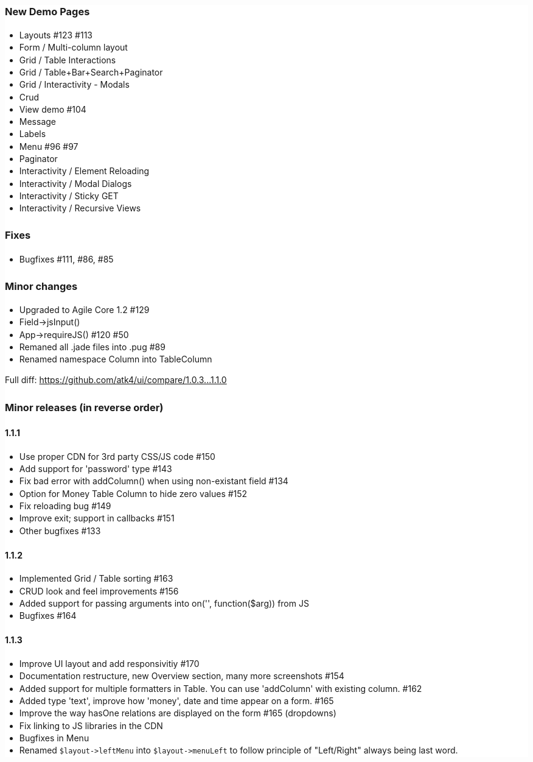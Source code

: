 ### New Demo Pages
- Layouts #123 #113
- Form / Multi-column layout
- Grid / Table Interactions
- Grid / Table+Bar+Search+Paginator
- Grid / Interactivity - Modals
- Crud
- View demo #104
- Message
- Labels
- Menu #96 #97 
- Paginator
- Interactivity / Element Reloading
- Interactivity / Modal Dialogs
- Interactivity / Sticky GET
- Interactivity / Recursive Views

### Fixes
- Bugfixes #111, #86, #85

### Minor changes
- Upgraded to Agile Core 1.2 #129
- Field->jsInput()
- App->requireJS() #120 #50
- Remaned all .jade files into .pug #89
- Renamed namespace Column into TableColumn

Full diff: https://github.com/atk4/ui/compare/1.0.3...1.1.0

### Minor releases (in reverse order)

#### 1.1.1

- Use proper CDN for 3rd party CSS/JS code #150
- Add support for 'password' type #143
- Fix bad error with addColumn() when using non-existant field #134
- Option for Money Table Column to hide zero values #152
- Fix reloading bug #149
- Improve exit; support in callbacks #151
- Other bugfixes #133

#### 1.1.2

- Implemented Grid / Table sorting #163
- CRUD look and feel improvements #156
- Added support for passing arguments into on('', function($arg)) from JS
- Bugfixes #164

#### 1.1.3

- Improve UI layout and add responsivitiy #170
- Documentation restructure, new Overview section, many more screenshots #154
- Added support for multiple formatters in Table. You can use 'addColumn' with existing column. #162
- Added type 'text', improve how 'money', date and time appear on a form. #165
- Improve the way hasOne relations are displayed on the form #165 (dropdowns)
- Fix linking to JS libraries in the CDN
- Bugfixes in Menu
- Renamed `$layout->leftMenu` into `$layout->menuLeft` to follow principle of "Left/Right" always being last word.

